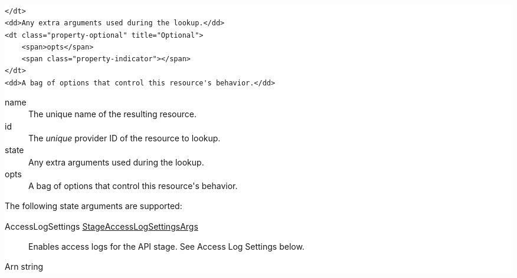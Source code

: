     </dt>
    <dd>Any extra arguments used during the lookup.</dd>
    <dt class="property-optional" title="Optional">
        <span>opts</span>
        <span class="property-indicator"></span>
    </dt>
    <dd>A bag of options that control this resource's behavior.</dd>
</dl>

</pulumi-choosable>
</div>

<div>
<pulumi-choosable type="language" values="java">

<dl class="resources-properties">
    <dt class="property-required" title="Required">
        <span>name</span>
        <span class="property-indicator"></span>
    </dt>
    <dd>The unique name of the resulting resource.</dd>
    <dt class="property-required" title="Required">
        <span>id</span>
        <span class="property-indicator"></span>
    </dt>
    <dd>The <em>unique</em> provider ID of the resource to lookup.</dd>
    <dt class="property-optional" title="Optional">
        <span>state</span>
        <span class="property-indicator"></span>
    </dt>
    <dd>Any extra arguments used during the lookup.</dd>
    <dt class="property-optional" title="Optional">
        <span>opts</span>
        <span class="property-indicator"></span>
    </dt>
    <dd>A bag of options that control this resource's behavior.</dd>
</dl>

</pulumi-choosable>
</div>

<div>
<pulumi-choosable type="language" values="typescript,javascript,python,go,csharp,java">
The following state arguments are supported:


<div>
<pulumi-choosable type="language" values="csharp">
<dl class="resources-properties"><dt class="property-optional"
            title="Optional">
        <span id="state_accesslogsettings_csharp">
<a data-swiftype-name="resource-property" data-swiftype-type="text" href="#state_accesslogsettings_csharp" style="color: inherit; text-decoration: inherit;">Access<wbr>Log<wbr>Settings</a>
</span>
        <span class="property-indicator"></span>
        <span class="property-type"><a href="#stageaccesslogsettings">Stage<wbr>Access<wbr>Log<wbr>Settings<wbr>Args</a></span>
    </dt>
    <dd><p>Enables access logs for the API stage. See Access Log Settings below.</p>
</dd><dt class="property-optional"
            title="Optional">
        <span id="state_arn_csharp">
<a data-swiftype-name="resource-property" data-swiftype-type="text" href="#state_arn_csharp" style="color: inherit; text-decoration: inherit;">Arn</a>
</span>
        <span class="property-indicator"></span>
        <span class="property-type">string</span>